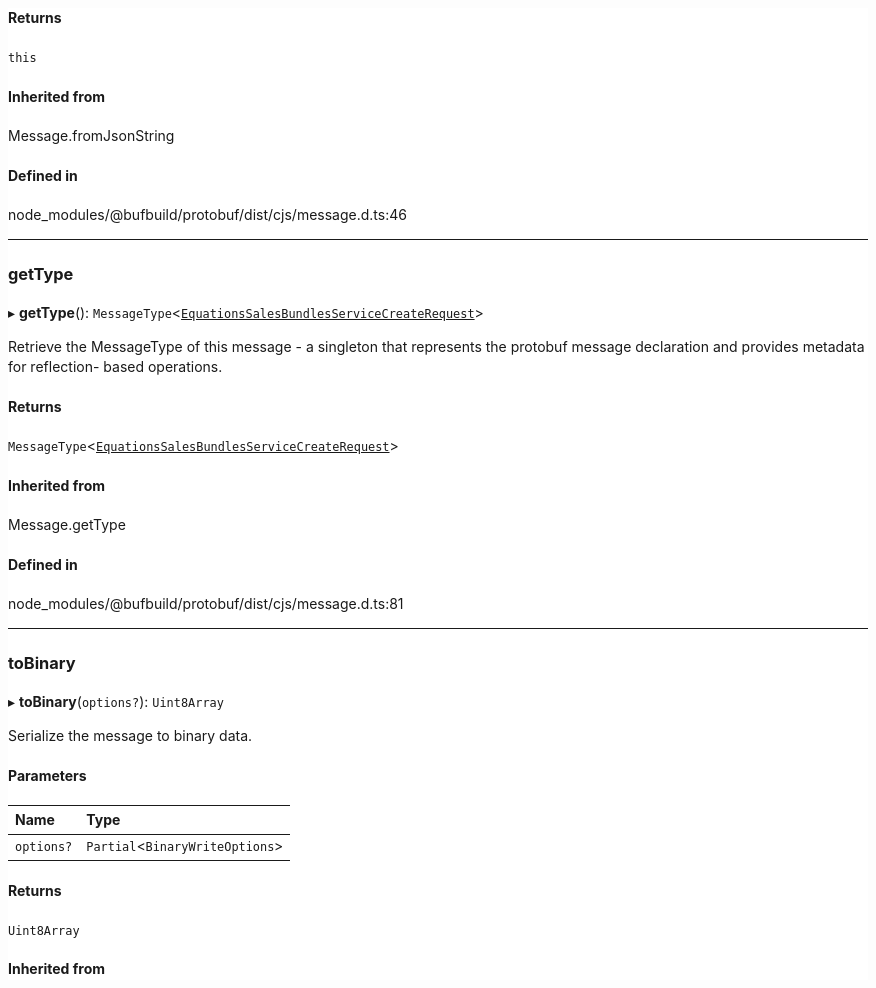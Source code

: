 #### Returns

`this`

#### Inherited from

Message.fromJsonString

#### Defined in

node_modules/@bufbuild/protobuf/dist/cjs/message.d.ts:46

___

### getType

▸ **getType**(): `MessageType`\<[`EquationsSalesBundlesServiceCreateRequest`](EquationsSalesBundlesServiceCreateRequest.md)\>

Retrieve the MessageType of this message - a singleton that represents
the protobuf message declaration and provides metadata for reflection-
based operations.

#### Returns

`MessageType`\<[`EquationsSalesBundlesServiceCreateRequest`](EquationsSalesBundlesServiceCreateRequest.md)\>

#### Inherited from

Message.getType

#### Defined in

node_modules/@bufbuild/protobuf/dist/cjs/message.d.ts:81

___

### toBinary

▸ **toBinary**(`options?`): `Uint8Array`

Serialize the message to binary data.

#### Parameters

| Name | Type |
| :------ | :------ |
| `options?` | `Partial`\<`BinaryWriteOptions`\> |

#### Returns

`Uint8Array`

#### Inherited from
